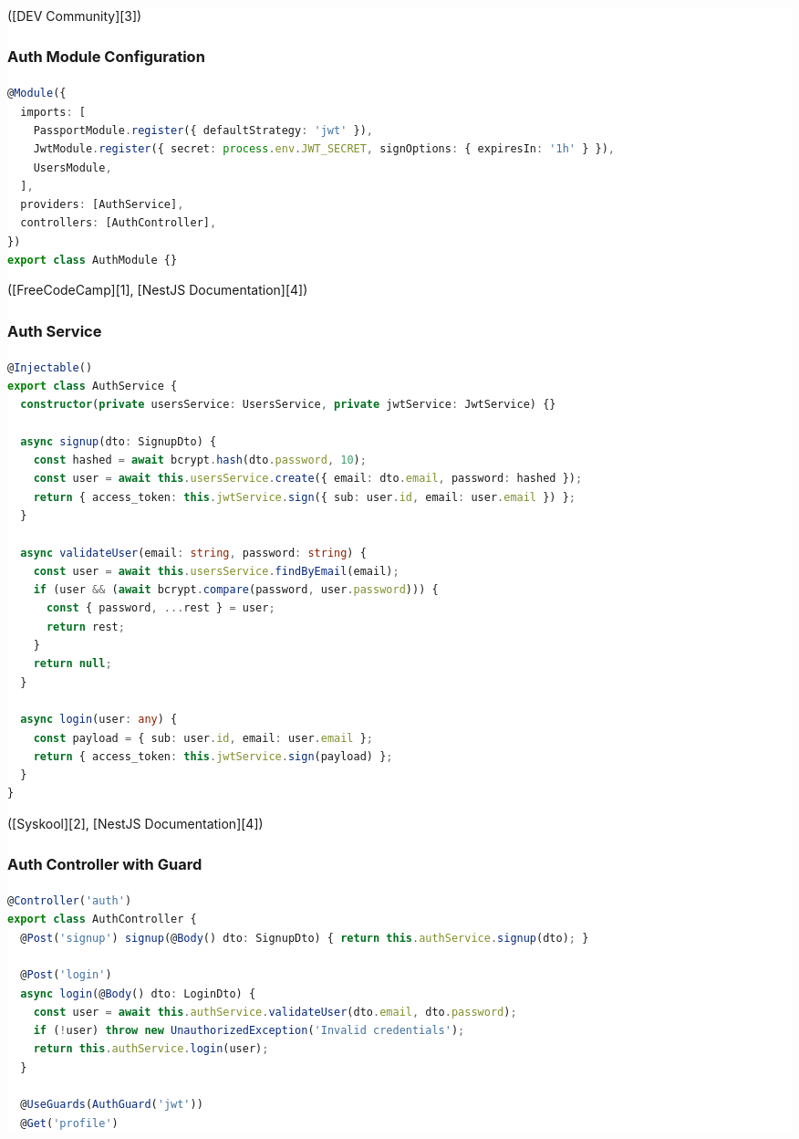 ([DEV Community][3])

### Auth Module Configuration

```ts
@Module({
  imports: [
    PassportModule.register({ defaultStrategy: 'jwt' }),
    JwtModule.register({ secret: process.env.JWT_SECRET, signOptions: { expiresIn: '1h' } }),
    UsersModule,
  ],
  providers: [AuthService],
  controllers: [AuthController],
})
export class AuthModule {}
```

([FreeCodeCamp][1], [NestJS Documentation][4])

### Auth Service

```ts
@Injectable()
export class AuthService {
  constructor(private usersService: UsersService, private jwtService: JwtService) {}

  async signup(dto: SignupDto) {
    const hashed = await bcrypt.hash(dto.password, 10);
    const user = await this.usersService.create({ email: dto.email, password: hashed });
    return { access_token: this.jwtService.sign({ sub: user.id, email: user.email }) };
  }

  async validateUser(email: string, password: string) {
    const user = await this.usersService.findByEmail(email);
    if (user && (await bcrypt.compare(password, user.password))) {
      const { password, ...rest } = user;
      return rest;
    }
    return null;
  }

  async login(user: any) {
    const payload = { sub: user.id, email: user.email };
    return { access_token: this.jwtService.sign(payload) };
  }
}
```

([Syskool][2], [NestJS Documentation][4])

### Auth Controller with Guard

```ts
@Controller('auth')
export class AuthController {
  @Post('signup') signup(@Body() dto: SignupDto) { return this.authService.signup(dto); }

  @Post('login')
  async login(@Body() dto: LoginDto) {
    const user = await this.authService.validateUser(dto.email, dto.password);
    if (!user) throw new UnauthorizedException('Invalid credentials');
    return this.authService.login(user);
  }

  @UseGuards(AuthGuard('jwt'))
  @Get('profile')
```